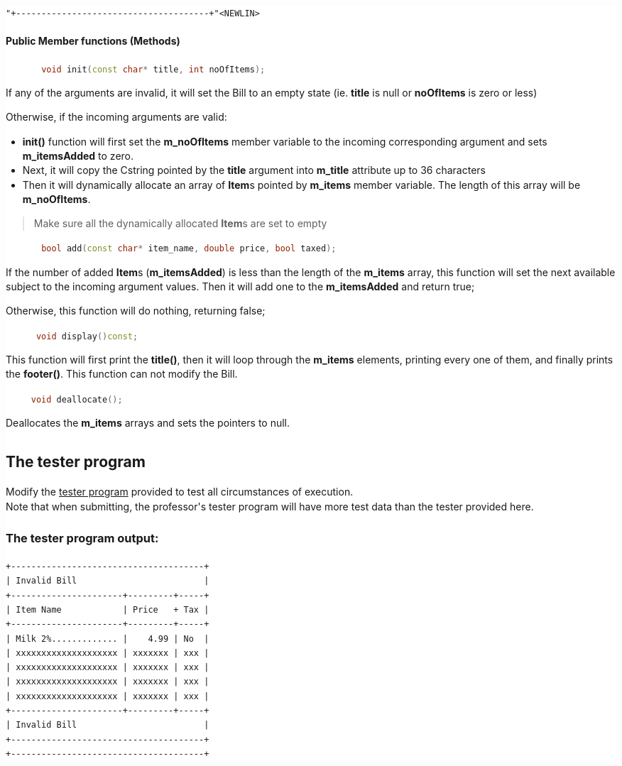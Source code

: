 ```
"+--------------------------------------+"<NEWLIN>
```


#### Public Member functions (Methods)

```C++
       void init(const char* title, int noOfItems);
```

If any of the arguments are invalid, it will set the Bill to an empty state (ie. **title** is null or **noOfItems** is zero or less)

Otherwise, if the incoming arguments are valid:

- **init()** function will first set the **m_noOfItems** member variable to the incoming corresponding argument and sets **m_itemsAdded** to zero.
- Next, it will copy the Cstring pointed by the **title** argument into **m_title** attribute up to 36 characters
- Then it will dynamically allocate an array of **Item**s pointed by **m_items** member variable. The length of this array will be  **m_noOfItems**.
> Make sure all the dynamically allocated **Item**s are set to empty


```C++
       bool add(const char* item_name, double price, bool taxed);
```

If the number of added **Item**s (**m_itemsAdded**) is less than the length of the **m_items** array, this function will set the next available subject to the incoming argument values. Then it will add one to the **m_itemsAdded** and return true;

Otherwise, this function will do nothing, returning false;

```C++
      void display()const;
```

This function will first print the **title()**, then it will loop through the **m_items** elements, printing every one of them, and finally prints the **footer()**. This function can not modify the Bill. 

```C++
     void deallocate();
```
Deallocates the **m_items** arrays and sets the pointers to null.


## The tester program
Modify the [tester program](#sample-main-program-and-execution-sample) provided to test all circumstances of execution.<br />
Note that when submitting, the professor's tester program will have more test data than the tester provided here.

### The tester program output:  
```Text
+--------------------------------------+
| Invalid Bill                         |
+----------------------+---------+-----+
| Item Name            | Price   + Tax |
+----------------------+---------+-----+
| Milk 2%............. |    4.99 | No  |
| xxxxxxxxxxxxxxxxxxxx | xxxxxxx | xxx |
| xxxxxxxxxxxxxxxxxxxx | xxxxxxx | xxx |
| xxxxxxxxxxxxxxxxxxxx | xxxxxxx | xxx |
| xxxxxxxxxxxxxxxxxxxx | xxxxxxx | xxx |
+----------------------+---------+-----+
| Invalid Bill                         |
+--------------------------------------+
+--------------------------------------+
```